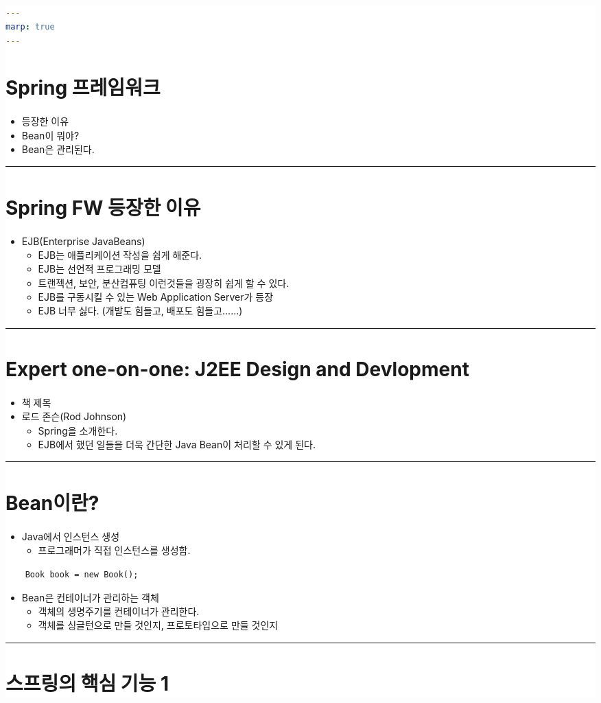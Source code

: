 ```yaml
---
marp: true
---
```


# Spring 프레임워크

- 등장한 이유
- Bean이 뭐야?
- Bean은 관리된다.

---

# Spring FW 등장한 이유

- EJB(Enterprise JavaBeans)
    - EJB는 애플리케이션 작성을 쉽게 해준다.
    - EJB는 선언적 프로그래밍 모델
    - 트랜젝션, 보안, 분산컴퓨팅 이런것들을 굉장히 쉽게 할 수 있다.
    - EJB를 구동시킬 수 있는 Web Application Server가 등장
    - EJB 너무 싫다. (개발도 힘들고, 배포도 힘들고......)

---

# Expert one-on-one: J2EE Design and Devlopment

- 책 제목
- 로드 존슨(Rod Johnson)
  - Spring을 소개한다.
  - EJB에서 했던 일들을 더욱 간단한 Java Bean이 처리할 수 있게 된다.

---

# Bean이란?

- Java에서 인스턴스 생성
  - 프로그래머가 직접 인스턴스를 생성함.

```
    Book book = new Book();
```
- Bean은 컨테이너가 관리하는 객체
  - 객체의 생명주기를 컨테이너가 관리한다.
  - 객체를 싱글턴으로 만들 것인지, 프로토타입으로 만들 것인지

---

# 스프링의 핵심 기능 1
